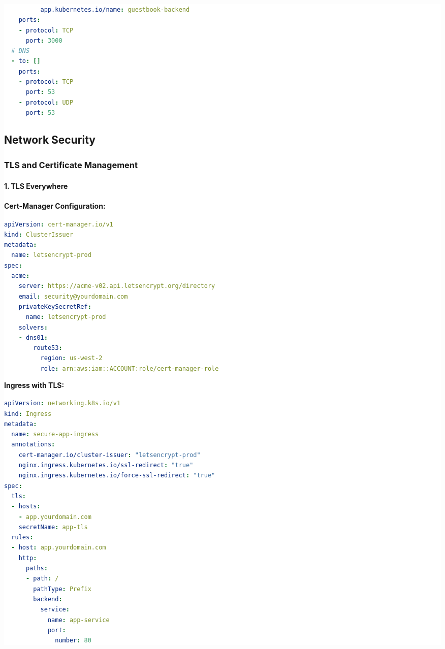 ```yaml
          app.kubernetes.io/name: guestbook-backend
    ports:
    - protocol: TCP
      port: 3000
  # DNS
  - to: []
    ports:
    - protocol: TCP
      port: 53
    - protocol: UDP
      port: 53
```

## Network Security

### TLS and Certificate Management

#### 1. TLS Everywhere

**Cert-Manager Configuration:**
```yaml
apiVersion: cert-manager.io/v1
kind: ClusterIssuer
metadata:
  name: letsencrypt-prod
spec:
  acme:
    server: https://acme-v02.api.letsencrypt.org/directory
    email: security@yourdomain.com
    privateKeySecretRef:
      name: letsencrypt-prod
    solvers:
    - dns01:
        route53:
          region: us-west-2
          role: arn:aws:iam::ACCOUNT:role/cert-manager-role
```

**Ingress with TLS:**
```yaml
apiVersion: networking.k8s.io/v1
kind: Ingress
metadata:
  name: secure-app-ingress
  annotations:
    cert-manager.io/cluster-issuer: "letsencrypt-prod"
    nginx.ingress.kubernetes.io/ssl-redirect: "true"
    nginx.ingress.kubernetes.io/force-ssl-redirect: "true"
spec:
  tls:
  - hosts:
    - app.yourdomain.com
    secretName: app-tls
  rules:
  - host: app.yourdomain.com
    http:
      paths:
      - path: /
        pathType: Prefix
        backend:
          service:
            name: app-service
            port:
              number: 80
```